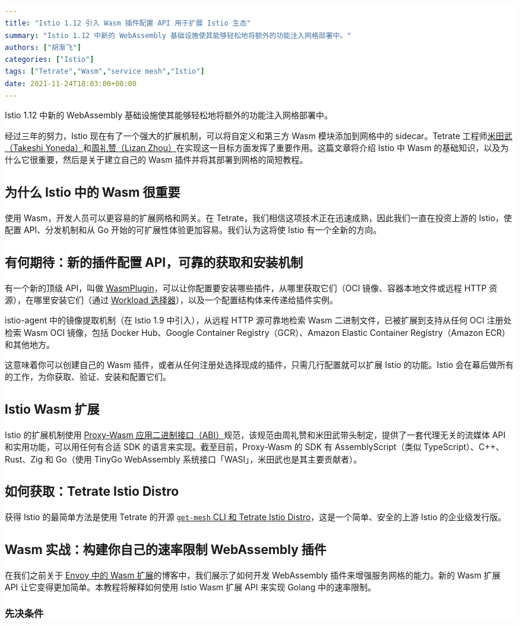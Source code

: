 ```yaml
---
title: "Istio 1.12 引入 Wasm 插件配置 API 用于扩展 Istio 生态"
summary: "Istio 1.12 中新的 WebAssembly 基础设施使其能够轻松地将额外的功能注入网格部署中。"
authors: ["胡渐飞"]
categories: ["Istio"]
tags: ["Tetrate","Wasm","service mesh","Istio"]
date: 2021-11-24T18:03:00+08:00
---
```


Istio 1.12 中新的 WebAssembly 基础设施使其能够轻松地将额外的功能注入网格部署中。

经过三年的努力，Istio 现在有了一个强大的扩展机制，可以将自定义和第三方 Wasm 模块添加到网格中的 sidecar。Tetrate 工程师[米田武（Takeshi Yoneda）](https://github.com/mathetake)和[周礼赞（Lizan Zhou）](https://github.com/lizan)在实现这一目标方面发挥了重要作用。这篇文章将介绍 Istio 中 Wasm 的基础知识，以及为什么它很重要，然后是关于建立自己的 Wasm 插件并将其部署到网格的简短教程。

## 为什么 Istio 中的 Wasm 很重要

使用 Wasm，开发人员可以更容易的扩展网格和网关。在 Tetrate，我们相信这项技术正在迅速成熟，因此我们一直在投资上游的 Istio，使配置 API、分发机制和从 Go 开始的可扩展性体验更加容易。我们认为这将使 Istio 有一个全新的方向。

## 有何期待：新的插件配置 API，可靠的获取和安装机制

有一个新的顶级 API，叫做 [WasmPlugin](https://istio.io/latest/docs/reference/config/proxy_extensions/wasm-plugin/)，可以让你配置要安装哪些插件，从哪里获取它们（OCI 镜像、容器本地文件或远程 HTTP 资源），在哪里安装它们（通过 [Workload 选择器](https://istio.io/latest/docs/reference/config/type/workload-selector/#WorkloadSelector)），以及一个配置结构体来传递给插件实例。

istio-agent 中的镜像提取机制（在 Istio 1.9 中引入），从远程 HTTP 源可靠地检索 Wasm 二进制文件，已被扩展到支持从任何 OCI 注册处检索 Wasm OCI 镜像，包括 Docker Hub、Google Container Registry（GCR）、Amazon Elastic Container Registry（Amazon ECR）和其他地方。

这意味着你可以创建自己的 Wasm 插件，或者从任何注册处选择现成的插件，只需几行配置就可以扩展 Istio 的功能。Istio 会在幕后做所有的工作，为你获取、验证、安装和配置它们。

## Istio Wasm 扩展

Istio 的扩展机制使用 [Proxy-Wasm 应用二进制接口（ABI）](https://github.com/proxy-wasm/spec)规范，该规范由周礼赞和米田武带头制定，提供了一套代理无关的流媒体 API 和实用功能，可以用任何有合适 SDK 的语言来实现。截至目前，Proxy-Wasm 的 SDK 有 AssemblyScript（类似 TypeScript）、C++、Rust、Zig 和 Go（使用 TinyGo WebAssembly 系统接口「WASI」，米田武也是其主要贡献者）。

## 如何获取：Tetrate Istio Distro

获得 Istio 的最简单方法是使用 Tetrate 的开源 [`get-mesh` CLI 和 Tetrate Istio Distro](https://istio.tetratelabs.io/)，这是一个简单、安全的上游 Istio 的企业级发行版。

## Wasm 实战：构建你自己的速率限制 WebAssembly 插件

在我们之前关于 [Envoy 中的 Wasm 扩展](https://www.tetrate.io/blog/wasm-modules-and-envoy-extensibility-explained-part-1/)的博客中，我们展示了如何开发 WebAssembly 插件来增强服务网格的能力。新的 Wasm 扩展 API 让它变得更加简单。本教程将解释如何使用 Istio Wasm 扩展 API 来实现 Golang 中的速率限制。

### 先决条件
